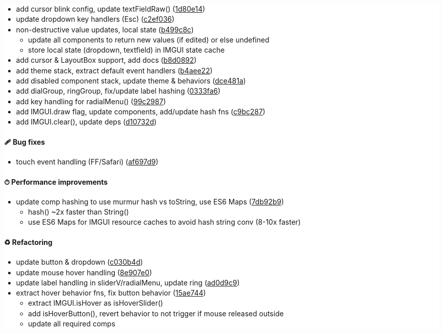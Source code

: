 - add cursor blink config, update textFieldRaw() ([1d80e14](https://github.com/thi-ng/umbrella/commit/1d80e14))
- update dropdown key handlers (Esc) ([c2ef036](https://github.com/thi-ng/umbrella/commit/c2ef036))
- non-destructive value updates, local state ([b499c8c](https://github.com/thi-ng/umbrella/commit/b499c8c))
  - update all components to return new values (if edited) or else undefined
  - store local state (dropdown, textfield) in IMGUI state cache
- add cursor & LayoutBox support, add docs ([b8d0892](https://github.com/thi-ng/umbrella/commit/b8d0892))
- add theme stack, extract default event handlers ([b4aee22](https://github.com/thi-ng/umbrella/commit/b4aee22))
- add disabled component stack, update theme & behaviors ([dce481a](https://github.com/thi-ng/umbrella/commit/dce481a))
- add dialGroup, ringGroup, fix/update label hashing ([0333fa6](https://github.com/thi-ng/umbrella/commit/0333fa6))
- add key handling for radialMenu() ([99c2987](https://github.com/thi-ng/umbrella/commit/99c2987))
- add IMGUI.draw flag, update components, add/update hash fns ([c9bc287](https://github.com/thi-ng/umbrella/commit/c9bc287))
- add IMGUI.clear(), update deps ([d10732d](https://github.com/thi-ng/umbrella/commit/d10732d))

#### 🩹 Bug fixes

- touch event handling (FF/Safari) ([af697d9](https://github.com/thi-ng/umbrella/commit/af697d9))

#### ⏱ Performance improvements

- update comp hashing to use murmur hash vs toString, use ES6 Maps ([7db92b9](https://github.com/thi-ng/umbrella/commit/7db92b9))
  - hash() ~2x faster than String()
  - use ES6 Maps for IMGUI resource caches to avoid hash string conv (8-10x faster)

#### ♻️ Refactoring

- update button & dropdown ([c030b4d](https://github.com/thi-ng/umbrella/commit/c030b4d))
- update mouse hover handling ([8e907e0](https://github.com/thi-ng/umbrella/commit/8e907e0))
- update label handling in sliderV/radialMenu, update ring ([ad0d9c9](https://github.com/thi-ng/umbrella/commit/ad0d9c9))
- extract hover behavior fns, fix button behavior ([15ae744](https://github.com/thi-ng/umbrella/commit/15ae744))
  - extract IMGUI.isHover as isHoverSlider()
  - add isHoverButton(), revert behavior to not trigger if mouse released outside
  - update all required comps
